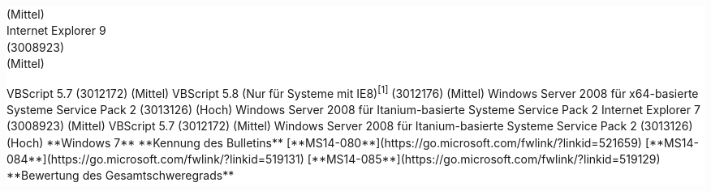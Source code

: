 (Mittel)  
Internet Explorer 9  
(3008923)  
(Mittel)
</td>
<td style="border:1px solid black;">
VBScript 5.7  
(3012172)  
(Mittel)  
VBScript 5.8  
(Nur für Systeme mit IE8)<sup>[1]</sup>
(3012176)  
(Mittel)
</td>
<td style="border:1px solid black;">
Windows Server 2008 für x64-basierte Systeme Service Pack 2  
(3013126)  
(Hoch)
</td>
</tr>
<tr>
<td style="border:1px solid black;">
Windows Server 2008 für Itanium-basierte Systeme Service Pack 2
</td>
<td style="border:1px solid black;">
Internet Explorer 7  
(3008923)  
(Mittel)
</td>
<td style="border:1px solid black;">
VBScript 5.7  
(3012172)  
(Mittel)
</td>
<td style="border:1px solid black;">
Windows Server 2008 für Itanium-basierte Systeme Service Pack 2  
(3013126)  
(Hoch)
</td>
</tr>
<tr>
<td style="border:1px solid black;" colspan="4">
**Windows 7**
</td>
</tr>
<tr>
<td style="border:1px solid black;">
**Kennung des Bulletins**
</td>
<td style="border:1px solid black;">
[**MS14-080**](https://go.microsoft.com/fwlink/?linkid=521659)
</td>
<td style="border:1px solid black;">
[**MS14-084**](https://go.microsoft.com/fwlink/?linkid=519131)
</td>
<td style="border:1px solid black;">
[**MS14-085**](https://go.microsoft.com/fwlink/?linkid=519129)
</td>
</tr>
<tr>
<td style="border:1px solid black;">
**Bewertung des Gesamtschweregrads**
</td>
<td style="border:1px solid black;">